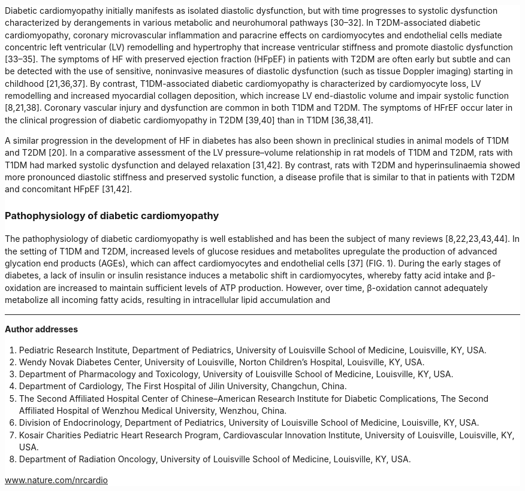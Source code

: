 Diabetic cardiomyopathy initially manifests as isolated diastolic dysfunction, but with time progresses to systolic dysfunction characterized by derangements in various metabolic and neurohumoral pathways [30–32]. In T2DM-associated diabetic cardiomyopathy, coronary microvascular inflammation and paracrine effects on cardiomyocytes and endothelial cells mediate concentric left ventricular (LV) remodelling and hypertrophy that increase ventricular stiffness and promote diastolic dysfunction [33–35]. The symptoms of HF with preserved ejection fraction (HFpEF) in patients with T2DM are often early but subtle and can be detected with the use of sensitive, noninvasive measures of diastolic dysfunction (such as tissue Doppler imaging) starting in childhood [21,36,37]. By contrast, T1DM-associated diabetic cardiomyopathy is characterized by cardiomyocyte loss, LV remodelling and increased myocardial collagen deposition, which increase LV end-diastolic volume and impair systolic function [8,21,38]. Coronary vascular injury and dysfunction are common in both T1DM and T2DM. The symptoms of HFrEF occur later in the clinical progression of diabetic cardiomyopathy in T2DM [39,40] than in T1DM [36,38,41].

A similar progression in the development of HF in diabetes has also been shown in preclinical studies in animal models of T1DM and T2DM [20]. In a comparative assessment of the LV pressure–volume relationship in rat models of T1DM and T2DM, rats with T1DM had marked systolic dysfunction and delayed relaxation [31,42]. By contrast, rats with T2DM and hyperinsulinaemia showed more pronounced diastolic stiffness and preserved systolic function, a disease profile that is similar to that in patients with T2DM and concomitant HFpEF [31,42].

### Pathophysiology of diabetic cardiomyopathy
The pathophysiology of diabetic cardiomyopathy is well established and has been the subject of many reviews [8,22,23,43,44]. In the setting of T1DM and T2DM, increased levels of glucose residues and metabolites upregulate the production of advanced glycation end products (AGEs), which can affect cardiomyocytes and endothelial cells [37] (FIG. 1). During the early stages of diabetes, a lack of insulin or insulin resistance induces a metabolic shift in cardiomyocytes, whereby fatty acid intake and β-oxidation are increased to maintain sufficient levels of ATP production. However, over time, β-oxidation cannot adequately metabolize all incoming fatty acids, resulting in intracellular lipid accumulation and

---

**Author addresses**

1. Pediatric Research Institute, Department of Pediatrics, University of Louisville School of Medicine, Louisville, KY, USA.
2. Wendy Novak Diabetes Center, University of Louisville, Norton Children’s Hospital, Louisville, KY, USA.
3. Department of Pharmacology and Toxicology, University of Louisville School of Medicine, Louisville, KY, USA.
4. Department of Cardiology, The First Hospital of Jilin University, Changchun, China.
5. The Second Affiliated Hospital Center of Chinese–American Research Institute for Diabetic Complications, The Second Affiliated Hospital of Wenzhou Medical University, Wenzhou, China.
6. Division of Endocrinology, Department of Pediatrics, University of Louisville School of Medicine, Louisville, KY, USA.
7. Kosair Charities Pediatric Heart Research Program, Cardiovascular Innovation Institute, University of Louisville, Louisville, KY, USA.
8. Department of Radiation Oncology, University of Louisville School of Medicine, Louisville, KY, USA.

www.nature.com/nrcardio

